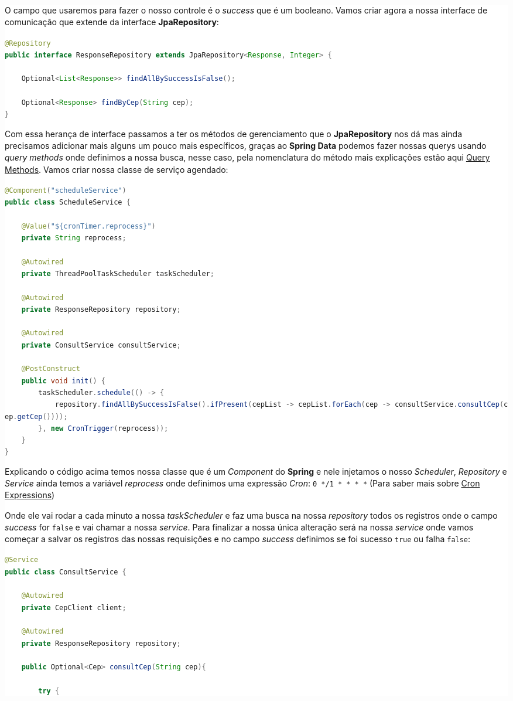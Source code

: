 O campo que usaremos para fazer o nosso controle é o _success_ que é um booleano. Vamos criar agora a nossa interface de comunicação que extende da interface **JpaRepository**:
```java
@Repository
public interface ResponseRepository extends JpaRepository<Response, Integer> {

    Optional<List<Response>> findAllBySuccessIsFalse();

    Optional<Response> findByCep(String cep);
}
```
Com essa herança de interface passamos a ter os métodos de gerenciamento que o **JpaRepository** nos dá mas ainda precisamos adicionar mais alguns um pouco mais específicos, graças ao **Spring Data** podemos fazer nossas querys usando _query methods_ onde definimos a nossa busca, nesse caso, pela nomenclatura do método mais explicações estão aqui [Query Methods](https://docs.spring.io/spring-data/jpa/docs/current/reference/html/#jpa.query-methods).
Vamos criar nossa classe de serviço agendado:
```java
@Component("scheduleService")
public class ScheduleService {

    @Value("${cronTimer.reprocess}")
    private String reprocess;

    @Autowired
    private ThreadPoolTaskScheduler taskScheduler;

    @Autowired
    private ResponseRepository repository;

    @Autowired
    private ConsultService consultService;

    @PostConstruct
    public void init() {
        taskScheduler.schedule(() -> {
            repository.findAllBySuccessIsFalse().ifPresent(cepList -> cepList.forEach(cep -> consultService.consultCep(cep.getCep())));
        }, new CronTrigger(reprocess));
    }
}
```
Explicando o código acima temos nossa classe que é um _Component_ do **Spring** e nele injetamos o nosso _Scheduler_, _Repository_ e _Service_ ainda temos a variável _reprocess_ onde definimos uma expressão _Cron_: ```0 */1 * * * *```
(Para saber mais sobre [Cron Expressions](https://www.baeldung.com/cron-expressions))

Onde ele vai rodar a cada minuto a nossa _taskScheduler_ e faz uma busca na nossa _repository_ todos os registros onde o campo _success_ for ```false``` e vai chamar a nossa _service_.
Para finalizar a nossa única alteração será na nossa _service_ onde vamos começar a salvar os registros das nossas requisições e no campo _success_ definimos se foi sucesso ```true``` ou falha ```false```:
```java
@Service
public class ConsultService {

    @Autowired
    private CepClient client;

    @Autowired
    private ResponseRepository repository;

    public Optional<Cep> consultCep(String cep){

        try {
```